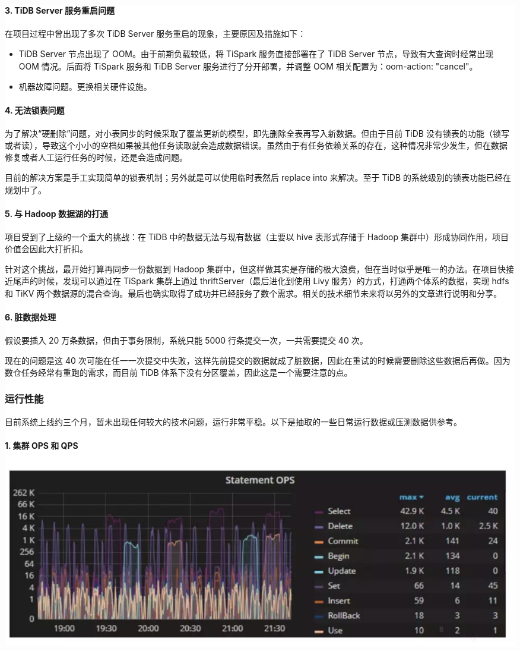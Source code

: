 #### 3. TiDB Server 服务重启问题

在项目过程中曾出现了多次 TiDB Server 服务重启的现象，主要原因及措施如下：

- TiDB Server 节点出现了 OOM。由于前期负载较低，将 TiSpark 服务直接部署在了 TiDB Server 节点，导致有大查询时经常出现 OOM 情况。后面将 TiSpark 服务和 TiDB Server 服务进行了分开部署，并调整 OOM 相关配置为：oom-action: "cancel"。

- 机器故障问题。更换相关硬件设施。

#### 4. 无法锁表问题

为了解决“硬删除”问题，对小表同步的时候采取了覆盖更新的模型，即先删除全表再写入新数据。但由于目前 TiDB 没有锁表的功能（锁写或者读），导致这个小小的空档如果被其他任务读取就会造成数据错误。虽然由于有任务依赖关系的存在，这种情况非常少发生，但在数据修复或者人工运行任务的时候，还是会造成问题。

目前的解决方案是手工实现简单的锁表机制；另外就是可以使用临时表然后 replace into 来解决。至于 TiDB 的系统级别的锁表功能已经在规划中了。

#### 5. 与 Hadoop 数据湖的打通

项目受到了上级的一个重大的挑战：在 TiDB 中的数据无法与现有数据（主要以 hive 表形式存储于 Hadoop 集群中）形成协同作用，项目价值会因此大打折扣。 

针对这个挑战，最开始打算再同步一份数据到 Hadoop 集群中，但这样做其实是存储的极大浪费，但在当时似乎是唯一的办法。在项目快接近尾声的时候，发现可以通过在 TiSpark 集群上通过 thriftServer（最后进化到使用 Livy 服务）的方式，打通两个体系的数据，实现 hdfs 和 TiKV 两个数据源的混合查询。最后也确实取得了成功并已经服务了数个需求。相关的技术细节未来将以另外的文章进行说明和分享。


#### 6. 脏数据处理

假设要插入 20 万条数据，但由于事务限制，系统只能 5000 行条提交一次，一共需要提交 40 次。

现在的问题是这 40 次可能在任一一次提交中失败，这样先前提交的数据就成了脏数据，因此在重试的时候需要删除这些数据后再做。因为数仓任务经常有重跑的需求，而目前 TiDB 体系下没有分区覆盖，因此这是一个需要注意的点。

### 运行性能

目前系统上线约三个月，暂未出现任何较大的技术问题，运行非常平稳。以下是抽取的一些日常运行数据或压测数据供参考。

#### 1. 集群 OPS 和 QPS

![OPS](media/user-case-oppo/3.png)